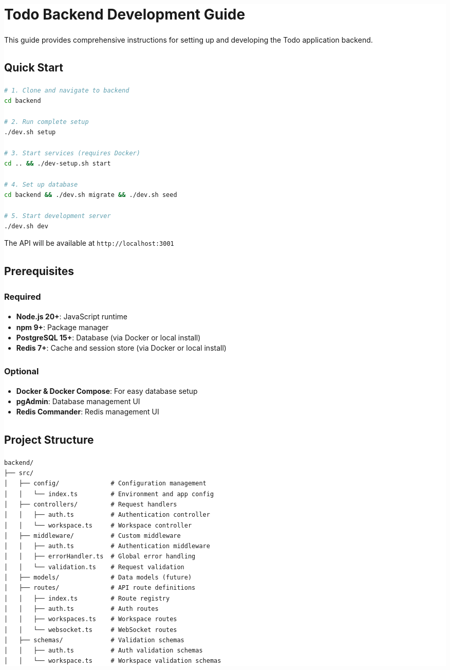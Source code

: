 # Todo Backend Development Guide

This guide provides comprehensive instructions for setting up and developing the Todo application backend.

## Quick Start

```bash
# 1. Clone and navigate to backend
cd backend

# 2. Run complete setup
./dev.sh setup

# 3. Start services (requires Docker)
cd .. && ./dev-setup.sh start

# 4. Set up database
cd backend && ./dev.sh migrate && ./dev.sh seed

# 5. Start development server
./dev.sh dev
```

The API will be available at `http://localhost:3001`

## Prerequisites

### Required
- **Node.js 20+**: JavaScript runtime
- **npm 9+**: Package manager
- **PostgreSQL 15+**: Database (via Docker or local install)
- **Redis 7+**: Cache and session store (via Docker or local install)

### Optional
- **Docker & Docker Compose**: For easy database setup
- **pgAdmin**: Database management UI
- **Redis Commander**: Redis management UI

## Project Structure

```
backend/
├── src/
│   ├── config/              # Configuration management
│   │   └── index.ts         # Environment and app config
│   ├── controllers/         # Request handlers
│   │   ├── auth.ts          # Authentication controller
│   │   └── workspace.ts     # Workspace controller
│   ├── middleware/          # Custom middleware
│   │   ├── auth.ts          # Authentication middleware
│   │   ├── errorHandler.ts  # Global error handling
│   │   └── validation.ts    # Request validation
│   ├── models/              # Data models (future)
│   ├── routes/              # API route definitions
│   │   ├── index.ts         # Route registry
│   │   ├── auth.ts          # Auth routes
│   │   ├── workspaces.ts    # Workspace routes
│   │   └── websocket.ts     # WebSocket routes
│   ├── schemas/             # Validation schemas
│   │   ├── auth.ts          # Auth validation schemas
│   │   └── workspace.ts     # Workspace validation schemas
```